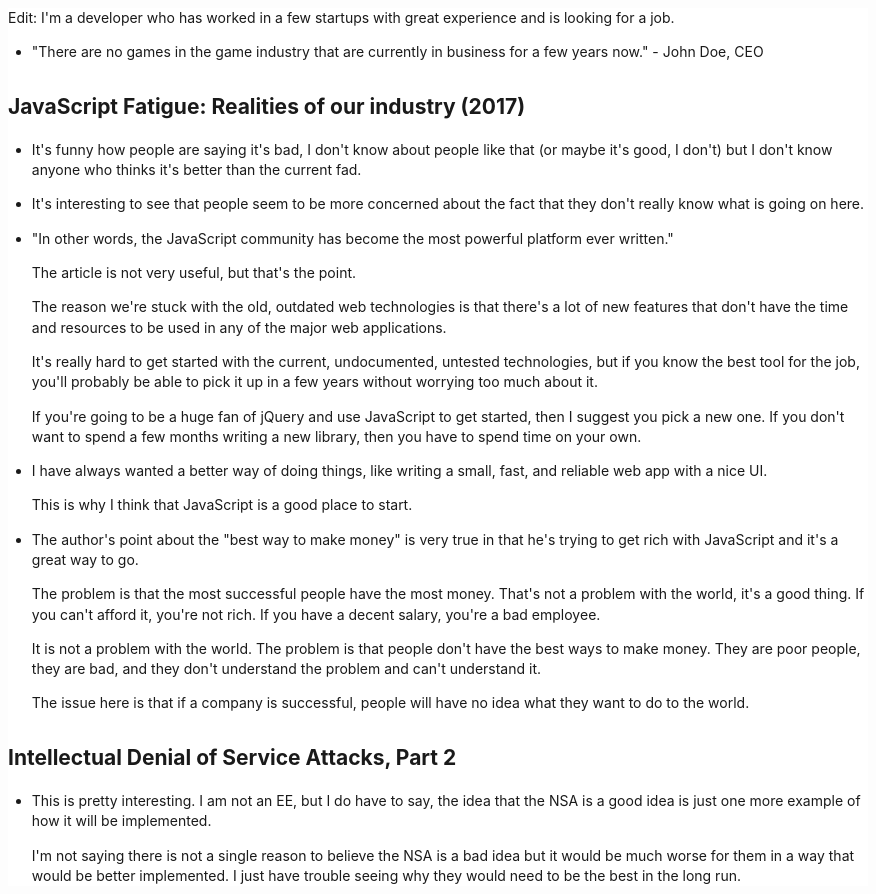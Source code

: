    Edit: I'm a developer who has worked in a few startups with great experience and is looking for a job.


- "There are no games in the game industry that are currently in business for a few years now." - John Doe, CEO


## JavaScript Fatigue: Realities of our industry (2017)
- It's funny how people are saying it's bad, I don't know about people like that (or maybe it's good, I don't) but I don't know anyone who thinks it's better than the current fad.


- It's interesting to see that people seem to be more concerned about the fact that they don't really know what is going on here.


- "In other words, the JavaScript community has become the most powerful platform ever written." 
   
   The article is not very useful, but that's the point. 
   
   The reason we're stuck with the old, outdated web technologies is that there's a lot of new features that don't have the time and resources to be used in any of the major web applications. 
   
   It's really hard to get started with the current, undocumented, untested technologies, but if you know the best tool for the job, you'll probably be able to pick it up in a few years without worrying too much about it. 
   
   If you're going to be a huge fan of jQuery and use JavaScript to get started, then I suggest you pick a new one. If you don't want to spend a few months writing a new library, then you have to spend time on your own.


- I have always wanted a better way of doing things, like writing a small, fast, and reliable web app with a nice UI. 
   
   This is why I think that JavaScript is a good place to start.


- The author's point about the "best way to make money" is very true in that he's trying to get rich with JavaScript and it's a great way to go. 
   
   The problem is that the most successful people have the most money. That's not a problem with the world, it's a good thing. If you can't afford it, you're not rich. If you have a decent salary, you're a bad employee. 
   
   It is not a problem with the world. The problem is that people don't have the best ways to make money. They are poor people, they are bad, and they don't understand the problem and can't understand it. 
   
   The issue here is that if a company is successful, people will have no idea what they want to do to the world.


## Intellectual Denial of Service Attacks, Part 2
- This is pretty interesting. I am not an EE, but I do have to say, the idea that the NSA is a good idea is just one more example of how it will be implemented. 
   
   I'm not saying there is not a single reason to believe the NSA is a bad idea but it would be much worse for them in a way that would be better implemented. I just have trouble seeing why they would need to be the best in the long run.
